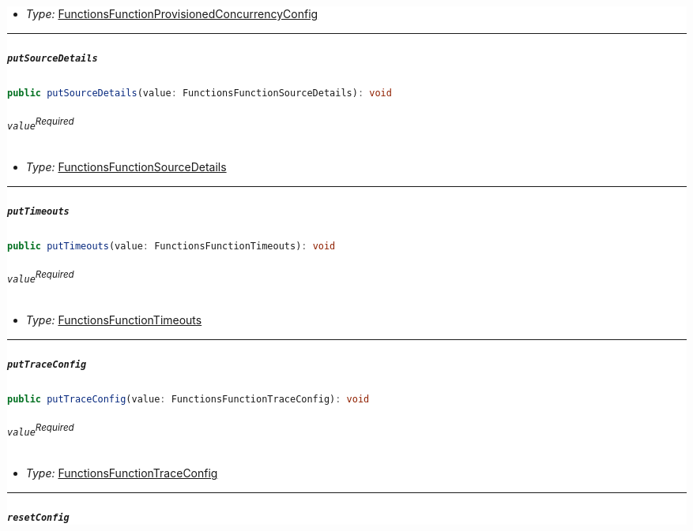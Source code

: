 - *Type:* <a href="#rhizo-co-terraform-provider-oci.functionsFunction.FunctionsFunctionProvisionedConcurrencyConfig">FunctionsFunctionProvisionedConcurrencyConfig</a>

---

##### `putSourceDetails` <a name="putSourceDetails" id="rhizo-co-terraform-provider-oci.functionsFunction.FunctionsFunction.putSourceDetails"></a>

```typescript
public putSourceDetails(value: FunctionsFunctionSourceDetails): void
```

###### `value`<sup>Required</sup> <a name="value" id="rhizo-co-terraform-provider-oci.functionsFunction.FunctionsFunction.putSourceDetails.parameter.value"></a>

- *Type:* <a href="#rhizo-co-terraform-provider-oci.functionsFunction.FunctionsFunctionSourceDetails">FunctionsFunctionSourceDetails</a>

---

##### `putTimeouts` <a name="putTimeouts" id="rhizo-co-terraform-provider-oci.functionsFunction.FunctionsFunction.putTimeouts"></a>

```typescript
public putTimeouts(value: FunctionsFunctionTimeouts): void
```

###### `value`<sup>Required</sup> <a name="value" id="rhizo-co-terraform-provider-oci.functionsFunction.FunctionsFunction.putTimeouts.parameter.value"></a>

- *Type:* <a href="#rhizo-co-terraform-provider-oci.functionsFunction.FunctionsFunctionTimeouts">FunctionsFunctionTimeouts</a>

---

##### `putTraceConfig` <a name="putTraceConfig" id="rhizo-co-terraform-provider-oci.functionsFunction.FunctionsFunction.putTraceConfig"></a>

```typescript
public putTraceConfig(value: FunctionsFunctionTraceConfig): void
```

###### `value`<sup>Required</sup> <a name="value" id="rhizo-co-terraform-provider-oci.functionsFunction.FunctionsFunction.putTraceConfig.parameter.value"></a>

- *Type:* <a href="#rhizo-co-terraform-provider-oci.functionsFunction.FunctionsFunctionTraceConfig">FunctionsFunctionTraceConfig</a>

---

##### `resetConfig` <a name="resetConfig" id="rhizo-co-terraform-provider-oci.functionsFunction.FunctionsFunction.resetConfig"></a>
